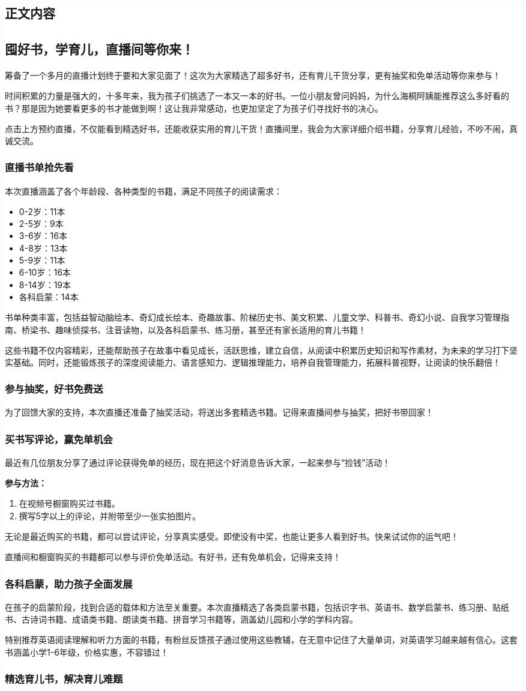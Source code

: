 
## 正文内容

## 囤好书，学育儿，直播间等你来！

筹备了一个多月的直播计划终于要和大家见面了！这次为大家精选了超多好书，还有育儿干货分享，更有抽奖和免单活动等你来参与！

时间积累的力量是强大的，十多年来，我为孩子们挑选了一本又一本的好书。一位小朋友曾问妈妈，为什么海桐阿姨能推荐这么多好看的书？那是因为她要看更多的书才能做到啊！这让我非常感动，也更加坚定了为孩子们寻找好书的决心。

点击上方预约直播，不仅能看到精选好书，还能收获实用的育儿干货！直播间里，我会为大家详细介绍书籍，分享育儿经验，不吵不闹，真诚交流。

### 直播书单抢先看

本次直播涵盖了各个年龄段、各种类型的书籍，满足不同孩子的阅读需求：

*   0-2岁：11本
*   2-5岁：9本
*   3-6岁：16本
*   4-8岁：13本
*   5-9岁：11本
*   6-10岁：16本
*   8-14岁：19本
*   各科启蒙：14本

书单种类丰富，包括益智动脑绘本、奇幻成长绘本、奇趣故事、阶梯历史书、美文积累、儿童文学、科普书、奇幻小说、自我学习管理指南、桥梁书、趣味侦探书、注音读物，以及各科启蒙书、练习册，甚至还有家长适用的育儿书籍！

这些书籍不仅内容精彩，还能帮助孩子在故事中看见成长，活跃思维，建立自信，从阅读中积累历史知识和写作素材，为未来的学习打下坚实基础。同时，还能锻炼孩子的深度阅读能力、语言感知力、逻辑推理能力，培养自我管理能力，拓展科普视野，让阅读的快乐翻倍！

### 参与抽奖，好书免费送

为了回馈大家的支持，本次直播还准备了抽奖活动，将送出多套精选书籍。记得来直播间参与抽奖，把好书带回家！

### 买书写评论，赢免单机会

最近有几位朋友分享了通过评论获得免单的经历，现在把这个好消息告诉大家，一起来参与“捡钱”活动！

**参与方法：**

1.  在视频号橱窗购买过书籍。
2.  撰写5字以上的评论，并附带至少一张实拍图片。

无论是最近购买的书籍，都可以尝试评论，分享真实感受。即使没有中奖，也能让更多人看到好书。快来试试你的运气吧！

直播间和橱窗购买的书籍都可以参与评价免单活动。有好书，还有免单机会，记得来支持！

### 各科启蒙，助力孩子全面发展

在孩子的启蒙阶段，找到合适的载体和方法至关重要。本次直播精选了各类启蒙书籍，包括识字书、英语书、数学启蒙书、练习册、贴纸书、古诗词书籍、成语类书籍、朗读类书籍、拼音学习书籍等，涵盖幼儿园和小学的学科内容。

特别推荐英语阅读理解和听力方面的书籍，有粉丝反馈孩子通过使用这些教辅，在无意中记住了大量单词，对英语学习越来越有信心。这套书涵盖小学1-6年级，价格实惠，不容错过！

### 精选育儿书，解决育儿难题
